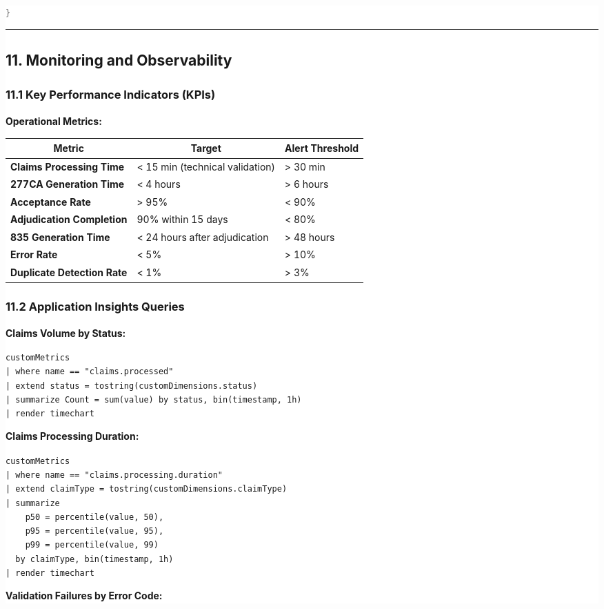 ```csharp
}
```

---

## 11. Monitoring and Observability

### 11.1 Key Performance Indicators (KPIs)

**Operational Metrics:**

| Metric | Target | Alert Threshold |
|--------|--------|-----------------|
| **Claims Processing Time** | < 15 min (technical validation) | > 30 min |
| **277CA Generation Time** | < 4 hours | > 6 hours |
| **Acceptance Rate** | > 95% | < 90% |
| **Adjudication Completion** | 90% within 15 days | < 80% |
| **835 Generation Time** | < 24 hours after adjudication | > 48 hours |
| **Error Rate** | < 5% | > 10% |
| **Duplicate Detection Rate** | < 1% | > 3% |

### 11.2 Application Insights Queries

**Claims Volume by Status:**

```kql
customMetrics
| where name == "claims.processed"
| extend status = tostring(customDimensions.status)
| summarize Count = sum(value) by status, bin(timestamp, 1h)
| render timechart
```

**Claims Processing Duration:**

```kql
customMetrics
| where name == "claims.processing.duration"
| extend claimType = tostring(customDimensions.claimType)
| summarize 
    p50 = percentile(value, 50),
    p95 = percentile(value, 95),
    p99 = percentile(value, 99)
  by claimType, bin(timestamp, 1h)
| render timechart
```

**Validation Failures by Error Code:**
